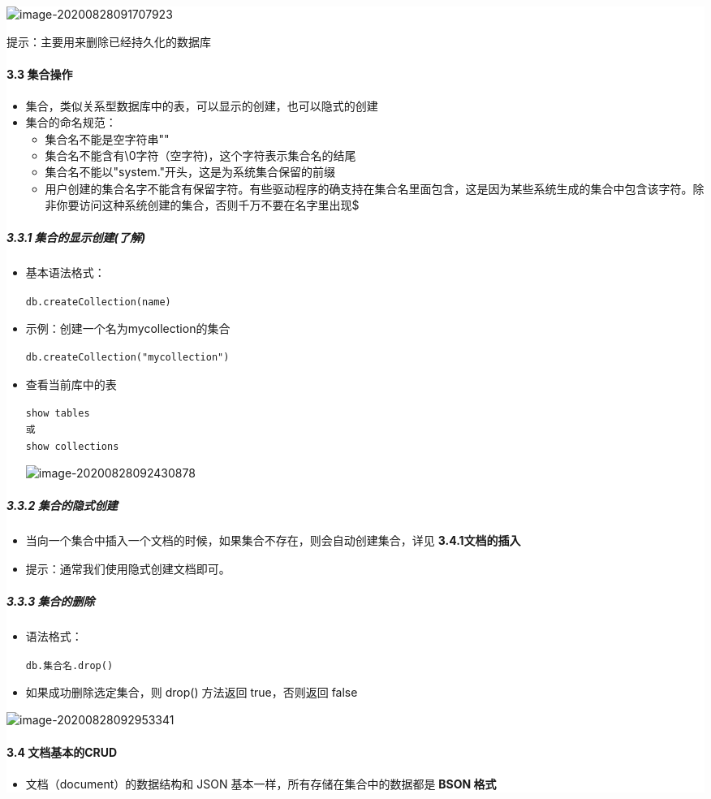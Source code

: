   ![image-20200828091707923](https://img2020.cnblogs.com/blog/1875400/202009/1875400-20200902180322477-1468397186.png)

  提示：主要用来删除已经持久化的数据库

#### 3.3 集合操作

* 集合，类似关系型数据库中的表，可以显示的创建，也可以隐式的创建
* 集合的命名规范：
  * 集合名不能是空字符串""
  * 集合名不能含有\0字符（空字符)，这个字符表示集合名的结尾
  * 集合名不能以"system."开头，这是为系统集合保留的前缀
  * 用户创建的集合名字不能含有保留字符。有些驱动程序的确支持在集合名里面包含，这是因为某些系统生成的集合中包含该字符。除非你要访问这种系统创建的集合，否则千万不要在名字里出现$

##### 3.3.1 集合的显示创建(了解)

* 基本语法格式：

  ````
  db.createCollection(name) 
  ````

* 示例：创建一个名为mycollection的集合

  ```` 
  db.createCollection("mycollection")
  ````

* 查看当前库中的表

  ````
  show tables
  或
  show collections
  ````

  ![image-20200828092430878](https://img2020.cnblogs.com/blog/1875400/202009/1875400-20200902180322939-399919087.png)

##### 3.3.2 集合的隐式创建

* 当向一个集合中插入一个文档的时候，如果集合不存在，则会自动创建集合，详见 **3.4.1文档的插入** 

* 提示：通常我们使用隐式创建文档即可。

##### 3.3.3 集合的删除

* 语法格式：

  ````
  db.集合名.drop()
  ````

* 如果成功删除选定集合，则 drop() 方法返回 true，否则返回 false

![image-20200828092953341](https://img2020.cnblogs.com/blog/1875400/202009/1875400-20200902180323423-1901675121.png)

#### 3.4 文档基本的CRUD

* 文档（document）的数据结构和 JSON 基本一样，所有存储在集合中的数据都是 **BSON 格式**
